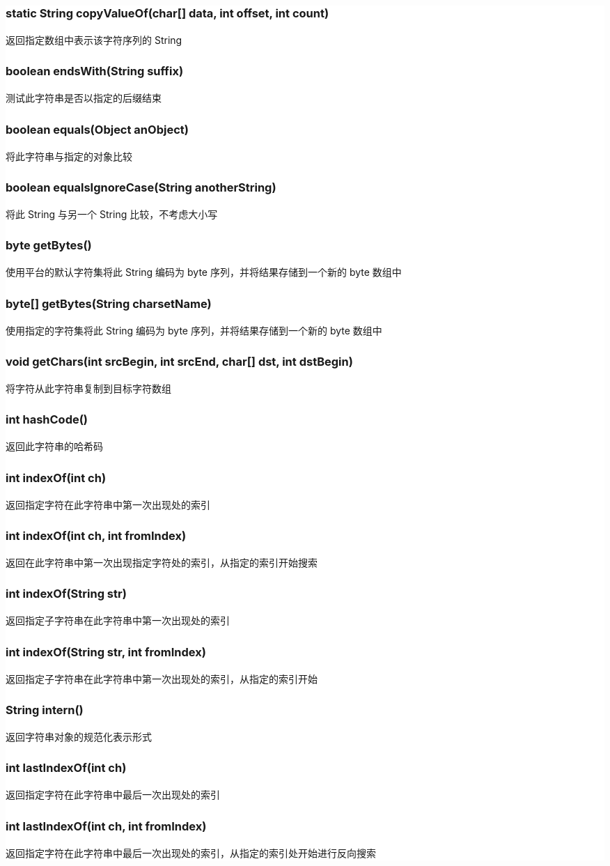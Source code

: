 ### static String copyValueOf(char[] data, int offset, int count)
返回指定数组中表示该字符序列的 String

### boolean endsWith(String suffix)
测试此字符串是否以指定的后缀结束

### boolean equals(Object anObject)
将此字符串与指定的对象比较

### boolean equalsIgnoreCase(String anotherString)
将此 String 与另一个 String 比较，不考虑大小写

### byte getBytes()
使用平台的默认字符集将此 String 编码为 byte 序列，并将结果存储到一个新的 byte 数组中

### byte[] getBytes(String charsetName)
使用指定的字符集将此 String 编码为 byte 序列，并将结果存储到一个新的 byte 数组中

### void getChars(int srcBegin, int srcEnd, char[] dst, int dstBegin)
将字符从此字符串复制到目标字符数组

### int hashCode()
返回此字符串的哈希码

### int indexOf(int ch)
返回指定字符在此字符串中第一次出现处的索引

### int indexOf(int ch, int fromIndex)
返回在此字符串中第一次出现指定字符处的索引，从指定的索引开始搜索

### int indexOf(String str)
返回指定子字符串在此字符串中第一次出现处的索引

### int indexOf(String str, int fromIndex)
返回指定子字符串在此字符串中第一次出现处的索引，从指定的索引开始

### String intern()
返回字符串对象的规范化表示形式

### int lastIndexOf(int ch)
返回指定字符在此字符串中最后一次出现处的索引

### int lastIndexOf(int ch, int fromIndex)
返回指定字符在此字符串中最后一次出现处的索引，从指定的索引处开始进行反向搜索

